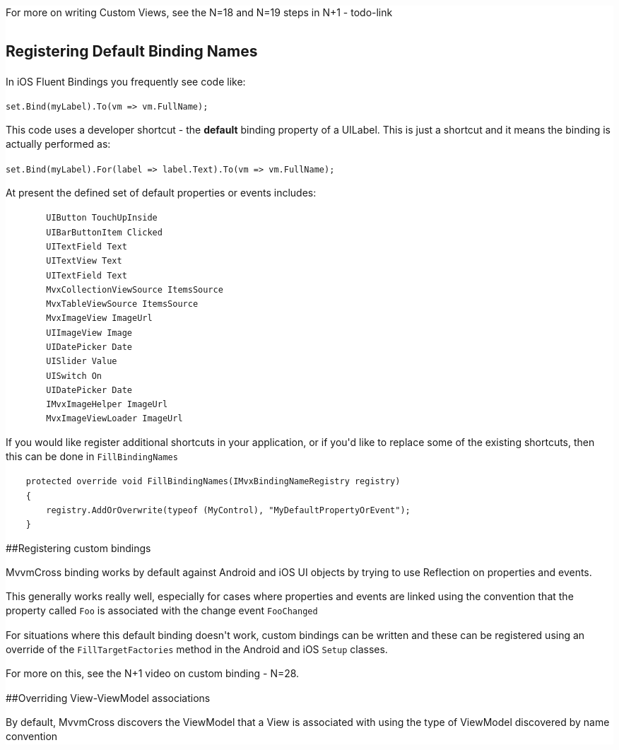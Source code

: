 For more on writing Custom Views, see the N=18 and N=19 steps in N+1 - todo-link

## Registering Default Binding Names

In iOS Fluent Bindings you frequently see code like:

	set.Bind(myLabel).To(vm => vm.FullName);

This code uses a developer shortcut - the **default** binding property of a UILabel. This is just a shortcut and it means the binding is actually performed as:

	set.Bind(myLabel).For(label => label.Text).To(vm => vm.FullName);

At present the defined set of default properties or events includes:

            UIButton TouchUpInside
            UIBarButtonItem Clicked
            UITextField Text
            UITextView Text
            UITextField Text
            MvxCollectionViewSource ItemsSource
            MvxTableViewSource ItemsSource
            MvxImageView ImageUrl
            UIImageView	Image
            UIDatePicker Date
            UISlider Value
            UISwitch On
            UIDatePicker Date
            IMvxImageHelper ImageUrl
            MvxImageViewLoader ImageUrl

If you would like register additional shortcuts in your application, or if you'd like to replace some of the existing shortcuts, then this can be done in `FillBindingNames`

		protected override void FillBindingNames(IMvxBindingNameRegistry registry)
		{
			registry.AddOrOverwrite(typeof (MyControl), "MyDefaultPropertyOrEvent");
		}

##Registering custom bindings

MvvmCross binding works by default against Android and iOS UI objects by trying to use Reflection on properties and events.

This generally works really well, especially for cases where properties and events are linked using the convention that the property called `Foo` is associated with the change event `FooChanged`

For situations where this default binding doesn't work, custom bindings can be written and these can be registered using an override of the `FillTargetFactories` method in the Android and iOS `Setup` classes.

For more on this, see the N+1 video on custom binding - N=28.

##Overriding View-ViewModel associations

By default, MvvmCross discovers the ViewModel that a View is associated with using the type of ViewModel discovered by name convention
